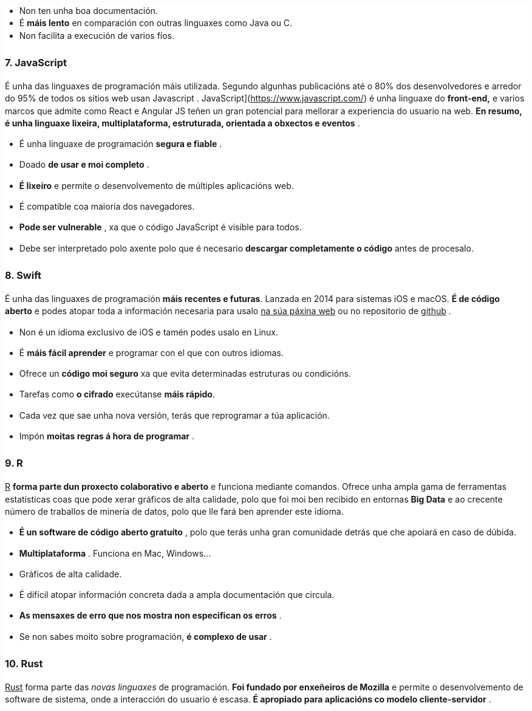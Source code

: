 - Non ten unha boa documentación.
- É **máis lento** en comparación con outras linguaxes como Java ou C.
- Non facilita a execución de varios fíos.

### 7. JavaScript

É unha das linguaxes de programación máis utilizada. Segundo algunhas publicacións até o 80% dos desenvolvedores e arredor do 95% de todos os sitios web usan Javascript . JavaScript](https://www.javascript.com/) é unha linguaxe do **front-end,** e varios marcos que admite como React e Angular JS teñen un gran potencial para mellorar a experiencia do usuario na web. **En resumo, é unha linguaxe lixeira, multiplataforma, estruturada, orientada a obxectos e eventos** .

- É unha linguaxe de programación **segura e fiable** .
- Doado **de usar e moi completo** .
- **É lixeiro** e permite o desenvolvemento de múltiples aplicacións web.
- É compatible coa maioría dos navegadores.

- **Pode ser vulnerable** , xa que o código JavaScript é visible para todos.
- Debe ser interpretado polo axente polo que é necesario **descargar completamente o código** antes de procesalo.

### 8. Swift

É unha das linguaxes de programación **máis recentes e futuras**. Lanzada en 2014 para sistemas iOS e macOS. **É de código aberto** e podes atopar toda a información necesaria para usalo [na súa páxina web](https://swift.org/)  ou no repositorio de [github](https://github.com/apple) .

- Non é un idioma exclusivo de iOS e tamén podes usalo en Linux.
- É **máis fácil aprender** e programar con el que con outros idiomas.
- Ofrece un **código moi seguro** xa que evita determinadas estruturas ou condicións.
- Tarefas como **o cifrado** execútanse **máis rápido**.
- Cada vez que sae unha nova versión, terás que reprogramar a túa aplicación.

- Impón **moitas regras á hora de programar** .

### 9. R

[R](https://www.r-project.org/) **forma parte dun proxecto colaborativo e aberto** e funciona mediante comandos. Ofrece unha ampla gama de ferramentas estatísticas coas que pode xerar gráficos de alta calidade, polo que foi moi ben recibido en entornas **Big Data** e ao crecente número de traballos de minería de datos, polo que lle fará ben aprender este idioma.

- **É un software de código aberto gratuíto** , polo que terás unha gran comunidade detrás que che apoiará en caso de dúbida.
- **Multiplataforma** . Funciona en Mac, Windows...
- Gráficos de alta calidade.

- É difícil atopar información concreta dada a ampla documentación que circula.
- **As mensaxes de erro que nos mostra non especifican os erros** .
- Se non sabes moito sobre programación, **é complexo de usar** .

### 10. Rust

[Rust](https://www.rust-lang.org/es-ES/) forma parte das *novas linguaxes* de programación. **Foi fundado por enxeñeiros de Mozilla** e permite o desenvolvemento de software de sistema, onde a interacción do usuario é escasa. **É apropiado para aplicacións co modelo cliente-servidor** .
